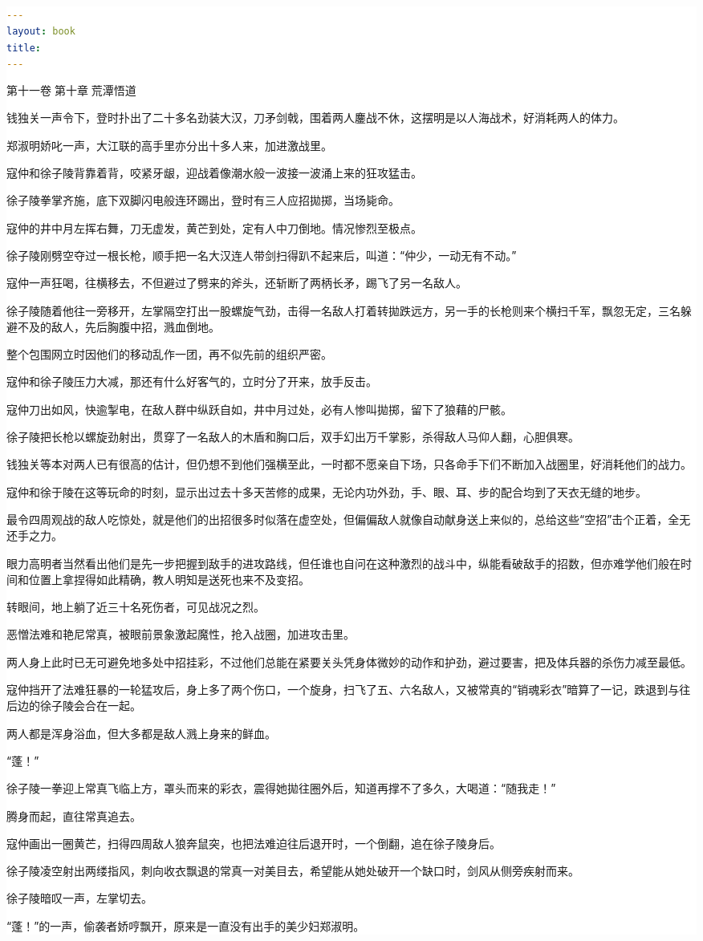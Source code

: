 ```yaml
---
layout: book
title:
---
```

第十一卷 第十章 荒潭悟道

钱独关一声令下，登时扑出了二十多名劲装大汉，刀矛剑戟，围着两人鏖战不休，这摆明是以人海战术，好消耗两人的体力。

郑淑明娇叱一声，大江联的高手里亦分出十多人来，加进激战里。

寇仲和徐子陵背靠着背，咬紧牙龈，迎战着像潮水般一波接一波涌上来的狂攻猛击。

徐子陵拳掌齐施，底下双脚闪电般连环踢出，登时有三人应招拋掷，当场毙命。

寇仲的井中月左挥右舞，刀无虚发，黄芒到处，定有人中刀倒地。情况惨烈至极点。

徐子陵刚劈空夺过一根长枪，顺手把一名大汉连人带剑扫得趴不起来后，叫道：“仲少，一动无有不动。”

寇仲一声狂喝，往横移去，不但避过了劈来的斧头，还斩断了两柄长矛，踢飞了另一名敌人。

徐子陵随着他往一旁移开，左掌隔空打出一股螺旋气劲，击得一名敌人打着转拋跌远方，另一手的长枪则来个横扫千军，飘忽无定，三名躲避不及的敌人，先后胸腹中招，溅血倒地。

整个包围网立时因他们的移动乱作一团，再不似先前的组织严密。

寇仲和徐子陵压力大减，那还有什么好客气的，立时分了开来，放手反击。

寇仲刀出如风，快逾掣电，在敌人群中纵跃自如，井中月过处，必有人惨叫拋掷，留下了狼藉的尸骸。

徐子陵把长枪以螺旋劲射出，贯穿了一名敌人的木盾和胸口后，双手幻出万千掌影，杀得敌人马仰人翻，心胆俱寒。

钱独关等本对两人已有很高的估计，但仍想不到他们强横至此，一时都不愿亲自下场，只各命手下们不断加入战圈里，好消耗他们的战力。

寇仲和徐于陵在这等玩命的时刻，显示出过去十多天苦修的成果，无论内功外劲，手、眼、耳、步的配合均到了天衣无缝的地步。

最令四周观战的敌人吃惊处，就是他们的出招很多时似落在虚空处，但偏偏敌人就像自动献身送上来似的，总给这些“空招”击个正着，全无还手之力。

眼力高明者当然看出他们是先一步把握到敌手的进攻路线，但任谁也自问在这种激烈的战斗中，纵能看破敌手的招数，但亦难学他们般在时间和位置上拿捏得如此精确，教人明知是送死也来不及变招。

转眼间，地上躺了近三十名死伤者，可见战况之烈。

恶憎法难和艳尼常真，被眼前景象激起魔性，抢入战圈，加进攻击里。

两人身上此时已无可避免地多处中招挂彩，不过他们总能在紧要关头凭身体微妙的动作和护劲，避过要害，把及体兵器的杀伤力减至最低。

寇仲挡开了法难狂暴的一轮猛攻后，身上多了两个伤口，一个旋身，扫飞了五、六名敌人，又被常真的“销魂彩衣”暗算了一记，跌退到与往后边的徐子陵会合在一起。

两人都是浑身浴血，但大多都是敌人溅上身来的鲜血。

“蓬！”

徐子陵一拳迎上常真飞临上方，罩头而来的彩衣，震得她拋往圈外后，知道再撑不了多久，大喝道：“随我走！”

腾身而起，直往常真追去。

寇仲画出一圈黄芒，扫得四周敌人狼奔鼠突，也把法难迫往后退开时，一个倒翻，追在徐子陵身后。

徐子陵凌空射出两缕指风，刺向收衣飘退的常真一对美目去，希望能从她处破开一个缺口时，剑风从侧旁疾射而来。

徐子陵暗叹一声，左掌切去。

“蓬！”的一声，偷袭者娇哼飘开，原来是一直没有出手的美少妇郑淑明。
